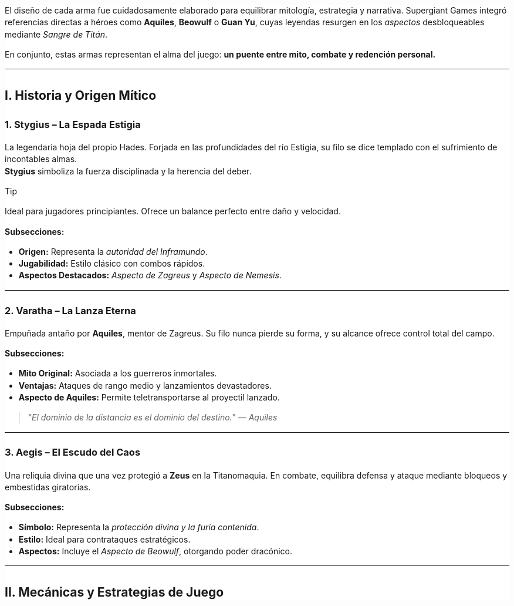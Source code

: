 El diseño de cada arma fue cuidadosamente elaborado para equilibrar mitología, estrategia y narrativa. Supergiant Games integró referencias directas a héroes como **Aquiles**, **Beowulf** o **Guan Yu**, cuyas leyendas resurgen en los *aspectos* desbloqueables mediante *Sangre de Titán*.

En conjunto, estas armas representan el alma del juego: **un puente entre mito, combate y redención personal.**

---

## I. **Historia y Origen Mítico**

### 1. **Stygius – La Espada Estigia**

La legendaria hoja del propio Hades. Forjada en las profundidades del río Estigia, su filo se dice templado con el sufrimiento de incontables almas.  
**Stygius** simboliza la fuerza disciplinada y la herencia del deber.

> [!TIP]  
> Ideal para jugadores principiantes. Ofrece un balance perfecto entre daño y velocidad.

**Subsecciones:**
- **Origen:** Representa la *autoridad del Inframundo*.  
- **Jugabilidad:** Estilo clásico con combos rápidos.  
- **Aspectos Destacados:** *Aspecto de Zagreus* y *Aspecto de Nemesis*.

---

### 2. **Varatha – La Lanza Eterna**

Empuñada antaño por **Aquiles**, mentor de Zagreus. Su filo nunca pierde su forma, y su alcance ofrece control total del campo.

**Subsecciones:**
- **Mito Original:** Asociada a los guerreros inmortales.  
- **Ventajas:** Ataques de rango medio y lanzamientos devastadores.  
- **Aspecto de Aquiles:** Permite teletransportarse al proyectil lanzado.

> “*El dominio de la distancia es el dominio del destino.*” — *Aquiles*

---

### 3. **Aegis – El Escudo del Caos**

Una reliquia divina que una vez protegió a **Zeus** en la Titanomaquia. En combate, equilibra defensa y ataque mediante bloqueos y embestidas giratorias.

**Subsecciones:**
- **Símbolo:** Representa la *protección divina y la furia contenida*.  
- **Estilo:** Ideal para contrataques estratégicos.  
- **Aspectos:** Incluye el *Aspecto de Beowulf*, otorgando poder dracónico.

---

## II. **Mecánicas y Estrategias de Juego**
